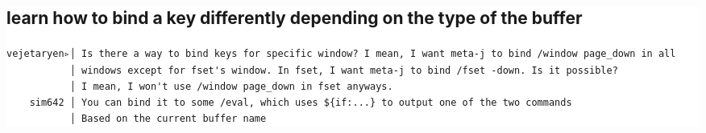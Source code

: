 ## learn how to bind a key differently depending on the type of the buffer

    vejetaryen▹│ Is there a way to bind keys for specific window? I mean, I want meta-j to bind /window page_down in all
               │ windows except for fset's window. In fset, I want meta-j to bind /fset -down. Is it possible?
               │ I mean, I won't use /window page_down in fset anyways.
        sim642 │ You can bind it to some /eval, which uses ${if:...} to output one of the two commands
               │ Based on the current buffer name


